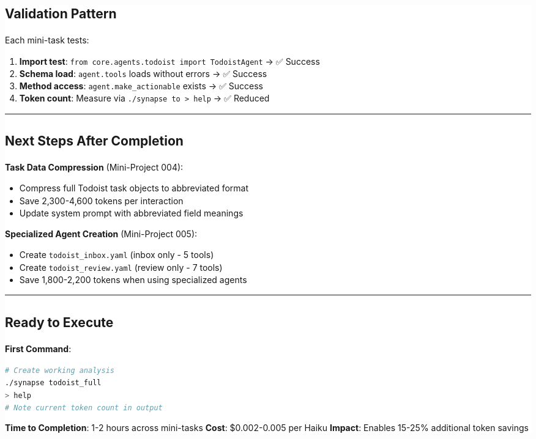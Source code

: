 
## Validation Pattern

Each mini-task tests:
1. **Import test**: `from core.agents.todoist import TodoistAgent` → ✅ Success
2. **Schema load**: `agent.tools` loads without errors → ✅ Success
3. **Method access**: `agent.make_actionable` exists → ✅ Success
4. **Token count**: Measure via `./synapse to > help` → ✅ Reduced

---

## Next Steps After Completion

**Task Data Compression** (Mini-Project 004):
- Compress full Todoist task objects to abbreviated format
- Save 2,300-4,600 tokens per interaction
- Update system prompt with abbreviated field meanings

**Specialized Agent Creation** (Mini-Project 005):
- Create `todoist_inbox.yaml` (inbox only - 5 tools)
- Create `todoist_review.yaml` (review only - 7 tools)
- Save 1,800-2,200 tokens when using specialized agents

---

## Ready to Execute

**First Command**:
```bash
# Create working analysis
./synapse todoist_full
> help
# Note current token count in output
```

**Time to Completion**: 1-2 hours across mini-tasks
**Cost**: $0.002-0.005 per Haiku
**Impact**: Enables 15-25% additional token savings